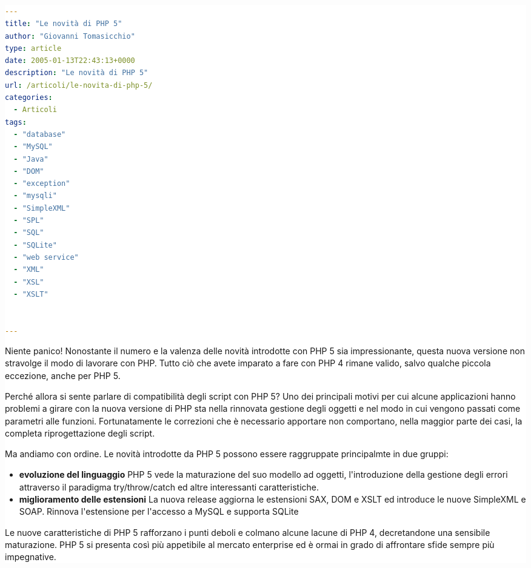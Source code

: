 ```yaml
---
title: "Le novità di PHP 5"
author: "Giovanni Tomasicchio"
type: article
date: 2005-01-13T22:43:13+0000
description: "Le novità di PHP 5"
url: /articoli/le-novita-di-php-5/
categories:
  - Articoli
tags:
  - "database"
  - "MySQL"
  - "Java"
  - "DOM"
  - "exception"
  - "mysqli"
  - "SimpleXML"
  - "SPL"
  - "SQL"
  - "SQLite"
  - "web service"
  - "XML"
  - "XSL"
  - "XSLT"

  
---
```

 Niente panico! Nonostante il numero e la valenza delle novità introdotte con PHP 5 sia impressionante, questa nuova versione non stravolge il modo di lavorare con PHP. Tutto ciò che avete imparato a fare con PHP 4 rimane valido, salvo qualche piccola eccezione, anche per PHP 5.

 Perché allora si sente parlare di compatibilità degli script con PHP 5? Uno dei principali motivi per cui alcune applicazioni hanno problemi a girare con la nuova versione di PHP sta nella rinnovata gestione degli oggetti e nel modo in cui vengono passati come parametri alle funzioni. Fortunatamente le correzioni che è necessario apportare non comportano, nella maggior parte dei casi, la completa riprogettazione degli script.

 Ma andiamo con ordine. Le novità introdotte da PHP 5 possono essere raggruppate principalmte in due gruppi:

- **evoluzione del linguaggio**
   PHP 5 vede la maturazione del suo modello ad oggetti, l'introduzione della gestione degli errori attraverso il paradigma try/throw/catch ed altre interessanti caratteristiche.
- **miglioramento delle estensioni**
   La nuova release aggiorna le estensioni SAX, DOM e XSLT ed introduce le nuove SimpleXML e SOAP. Rinnova l'estensione per l'accesso a MySQL e supporta SQLite
 
 Le nuove caratteristiche di PHP 5 rafforzano i punti deboli e colmano alcune lacune di PHP 4, decretandone una sensibile maturazione. PHP 5 si presenta così più appetibile al mercato enterprise ed è ormai in grado di affrontare sfide sempre più impegnative.
